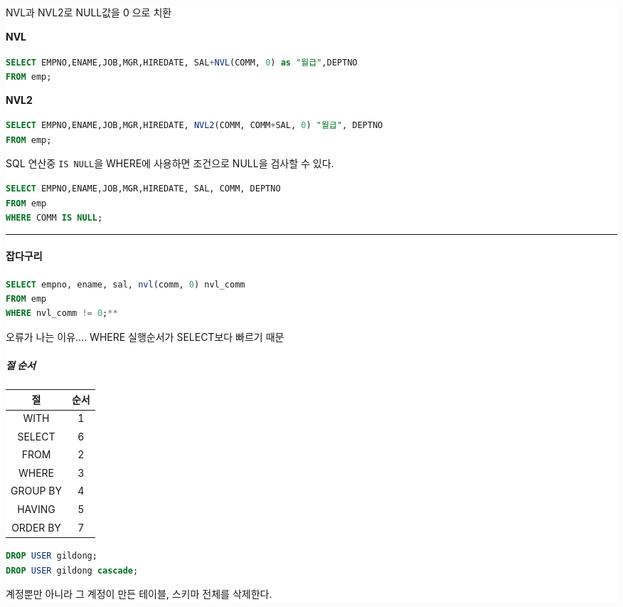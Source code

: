 
NVL과 NVL2로 NULL값을 0 으로 치환

**NVL**  
```sql
SELECT EMPNO,ENAME,JOB,MGR,HIREDATE, SAL+NVL(COMM, 0) as "월급",DEPTNO
FROM emp;
```

**NVL2**
```sql
SELECT EMPNO,ENAME,JOB,MGR,HIREDATE, NVL2(COMM, COMM+SAL, 0) "월급", DEPTNO
FROM emp;
```

SQL 연산중 `IS NULL`을 WHERE에 사용하면 조건으로 NULL을 검사할 수 있다.

```sql
SELECT EMPNO,ENAME,JOB,MGR,HIREDATE, SAL, COMM, DEPTNO
FROM emp
WHERE COMM IS NULL;
```

---

#### 잡다구리

```sql
SELECT empno, ename, sal, nvl(comm, 0) nvl_comm
FROM emp
WHERE nvl_comm != 0;**
```

오류가 나는 이유....
WHERE 실행순서가 SELECT보다 빠르기 때문

##### 절 순서

|    절    | 순서 |
|:--------:|:----:|
|   WITH   |   1  |
|  SELECT  |   6  |
|   FROM   |   2  |
|   WHERE  |   3  |
| GROUP BY |   4  |
|  HAVING  |   5  |
| ORDER BY |   7  |

```sql
DROP USER gildong;
DROP USER gildong cascade;
```

계정뿐만 아니라 그 계정이 만든 테이블, 스키마 전체를 삭제한다.


